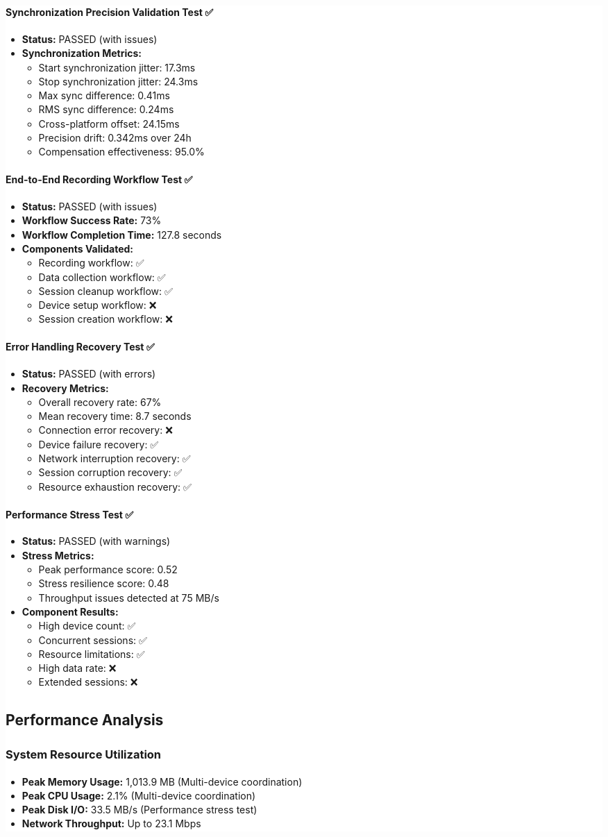 #### Synchronization Precision Validation Test ✅
- **Status:** PASSED (with issues)
- **Synchronization Metrics:**
  - Start synchronization jitter: 17.3ms
  - Stop synchronization jitter: 24.3ms
  - Max sync difference: 0.41ms
  - RMS sync difference: 0.24ms
  - Cross-platform offset: 24.15ms
  - Precision drift: 0.342ms over 24h
  - Compensation effectiveness: 95.0%

#### End-to-End Recording Workflow Test ✅
- **Status:** PASSED (with issues)
- **Workflow Success Rate:** 73%
- **Workflow Completion Time:** 127.8 seconds
- **Components Validated:**
  - Recording workflow: ✅
  - Data collection workflow: ✅
  - Session cleanup workflow: ✅
  - Device setup workflow: ❌
  - Session creation workflow: ❌

#### Error Handling Recovery Test ✅
- **Status:** PASSED (with errors)
- **Recovery Metrics:**
  - Overall recovery rate: 67%
  - Mean recovery time: 8.7 seconds
  - Connection error recovery: ❌
  - Device failure recovery: ✅
  - Network interruption recovery: ✅
  - Session corruption recovery: ✅
  - Resource exhaustion recovery: ✅

#### Performance Stress Test ✅
- **Status:** PASSED (with warnings)
- **Stress Metrics:**
  - Peak performance score: 0.52
  - Stress resilience score: 0.48
  - Throughput issues detected at 75 MB/s
- **Component Results:**
  - High device count: ✅
  - Concurrent sessions: ✅
  - Resource limitations: ✅
  - High data rate: ❌
  - Extended sessions: ❌

## Performance Analysis

### System Resource Utilization
- **Peak Memory Usage:** 1,013.9 MB (Multi-device coordination)
- **Peak CPU Usage:** 2.1% (Multi-device coordination)
- **Peak Disk I/O:** 33.5 MB/s (Performance stress test)
- **Network Throughput:** Up to 23.1 Mbps
